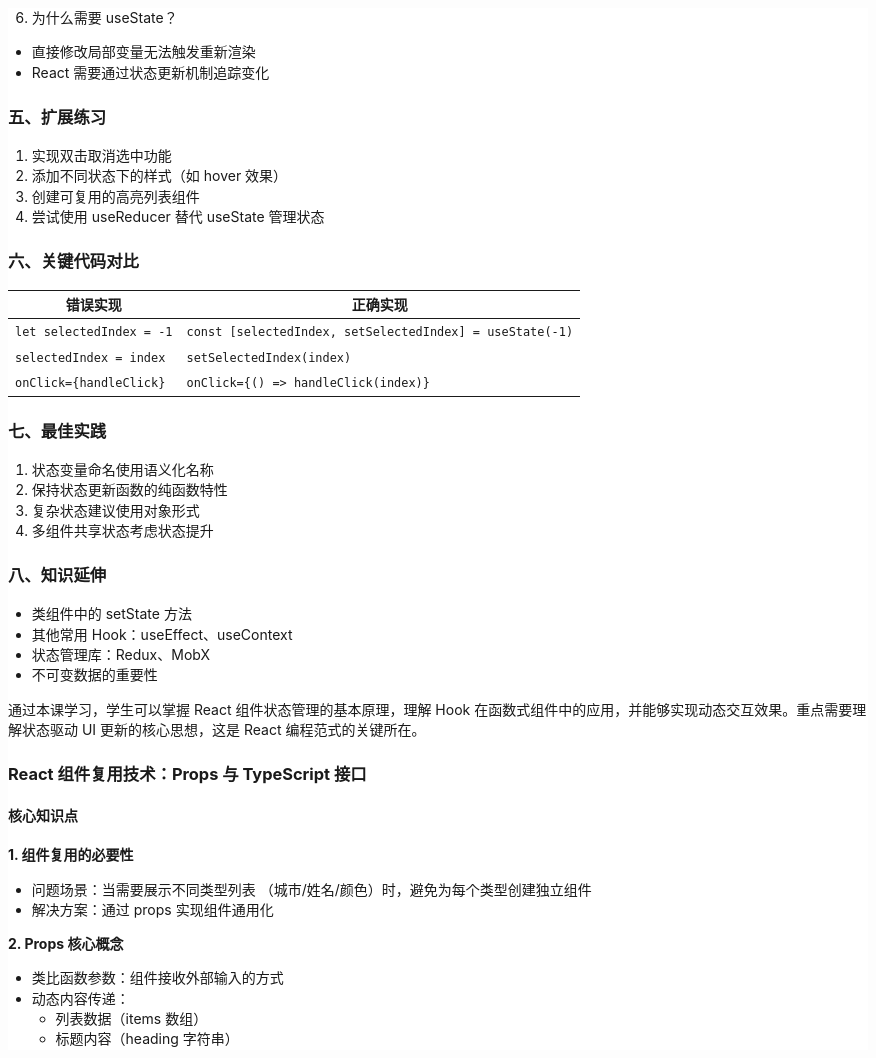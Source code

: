 6. 为什么需要 useState？

- 直接修改局部变量无法触发重新渲染
- React 需要通过状态更新机制追踪变化

### 五、扩展练习

1. 实现双击取消选中功能
2. 添加不同状态下的样式（如 hover 效果）
3. 创建可复用的高亮列表组件
4. 尝试使用 useReducer 替代 useState 管理状态

### 六、关键代码对比

| 错误实现                 | 正确实现                                                 |
| ------------------------ | -------------------------------------------------------- |
| `let selectedIndex = -1` | `const [selectedIndex, setSelectedIndex] = useState(-1)` |
| `selectedIndex = index`  | `setSelectedIndex(index)`                                |
| `onClick={handleClick}`  | `onClick={() => handleClick(index)}`                     |

### 七、最佳实践

1. 状态变量命名使用语义化名称
2. 保持状态更新函数的纯函数特性
3. 复杂状态建议使用对象形式
4. 多组件共享状态考虑状态提升

### 八、知识延伸

- 类组件中的 setState 方法
- 其他常用 Hook：useEffect、useContext
- 状态管理库：Redux、MobX
- 不可变数据的重要性

通过本课学习，学生可以掌握 React 组件状态管理的基本原理，理解 Hook 在函数式组件中的应用，并能够实现动态交互效果。重点需要理解状态驱动 UI 更新的核心思想，这是 React 编程范式的关键所在。

### React 组件复用技术：Props 与 TypeScript 接口

#### 核心知识点

**1. 组件复用的必要性**

- 问题场景：当需要展示不同类型列表 （城市/姓名/颜色）时，避免为每个类型创建独立组件
- 解决方案：通过 props 实现组件通用化

**2. Props 核心概念**

- 类比函数参数：组件接收外部输入的方式
- 动态内容传递：
    - 列表数据（items 数组）
    - 标题内容（heading 字符串）
